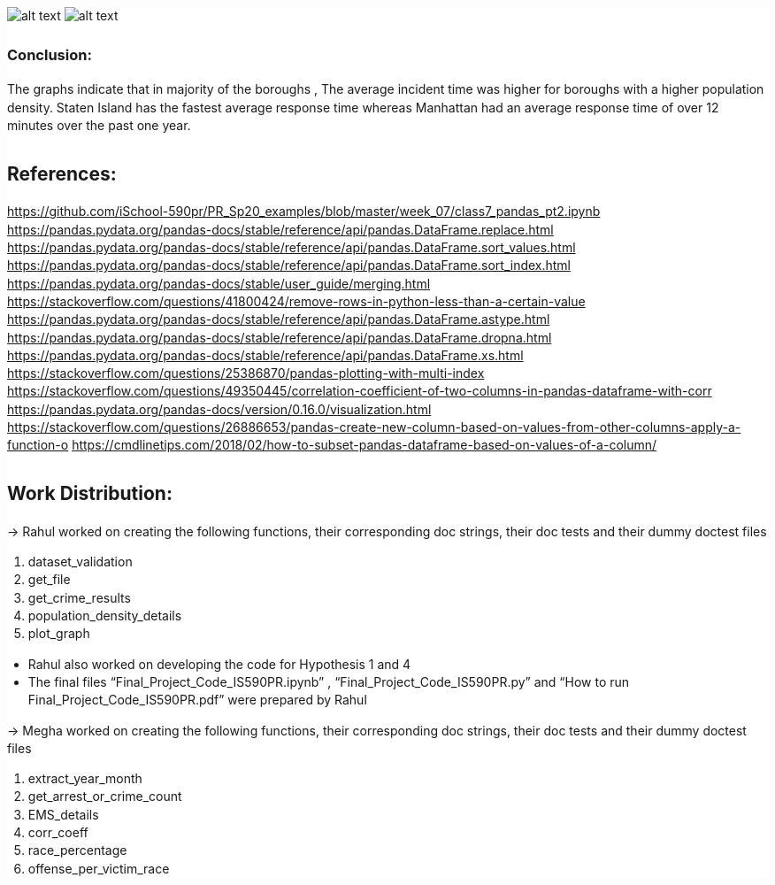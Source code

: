 ![alt text](https://github.com/rahulrohri/final_project_2020Sp/blob/master/Images/Hypothesis%205%20-%20Part%201.PNG?raw=true)
![alt text](https://github.com/rahulrohri/final_project_2020Sp/blob/master/Images/Hypothesis%205%20-%20part%202.PNG?raw=true)



### Conclusion: 
The graphs indicate that in majority of the boroughs , The average incident time was higher for boroughs with a higher population density. Staten Island has the fastest average response time whereas Manhattan had an average response time of over 12 minutes over the past one year.


## References:<br /> 
https://github.com/iSchool-590pr/PR_Sp20_examples/blob/master/week_07/class7_pandas_pt2.ipynb <br /> 
https://pandas.pydata.org/pandas-docs/stable/reference/api/pandas.DataFrame.replace.html <br /> 
https://pandas.pydata.org/pandas-docs/stable/reference/api/pandas.DataFrame.sort_values.html <br /> 
https://pandas.pydata.org/pandas-docs/stable/reference/api/pandas.DataFrame.sort_index.html <br /> 
https://pandas.pydata.org/pandas-docs/stable/user_guide/merging.html <br /> 
https://stackoverflow.com/questions/41800424/remove-rows-in-python-less-than-a-certain-value <br /> 
https://pandas.pydata.org/pandas-docs/stable/reference/api/pandas.DataFrame.astype.html <br /> 
https://pandas.pydata.org/pandas-docs/stable/reference/api/pandas.DataFrame.dropna.html <br /> 
https://pandas.pydata.org/pandas-docs/stable/reference/api/pandas.DataFrame.xs.html <br />
https://stackoverflow.com/questions/25386870/pandas-plotting-with-multi-index<br />
https://stackoverflow.com/questions/49350445/correlation-coefficient-of-two-columns-in-pandas-dataframe-with-corr<br/> 
https://pandas.pydata.org/pandas-docs/version/0.16.0/visualization.html<br />
https://stackoverflow.com/questions/26886653/pandas-create-new-column-based-on-values-from-other-columns-apply-a-function-o
https://cmdlinetips.com/2018/02/how-to-subset-pandas-dataframe-based-on-values-of-a-column/<br/>   

## Work Distribution:
-> Rahul worked on creating the following functions, their corresponding doc strings, their doc tests and their dummy doctest files
1.	dataset_validation
2.	get_file
3.	get_crime_results
4.	population_density_details
5.	plot_graph
 - Rahul also worked on developing the code for Hypothesis 1 and 4
 - The final files “Final_Project_Code_IS590PR.ipynb” , “Final_Project_Code_IS590PR.py” and “How to run Final_Project_Code_IS590PR.pdf” were prepared by Rahul

-> Megha worked on creating the following functions, their corresponding doc strings, their doc tests and their dummy doctest files
1.	extract_year_month
2.	get_arrest_or_crime_count
3.	EMS_details
4.	corr_coeff
5.	race_percentage
6.	offense_per_victim_race
